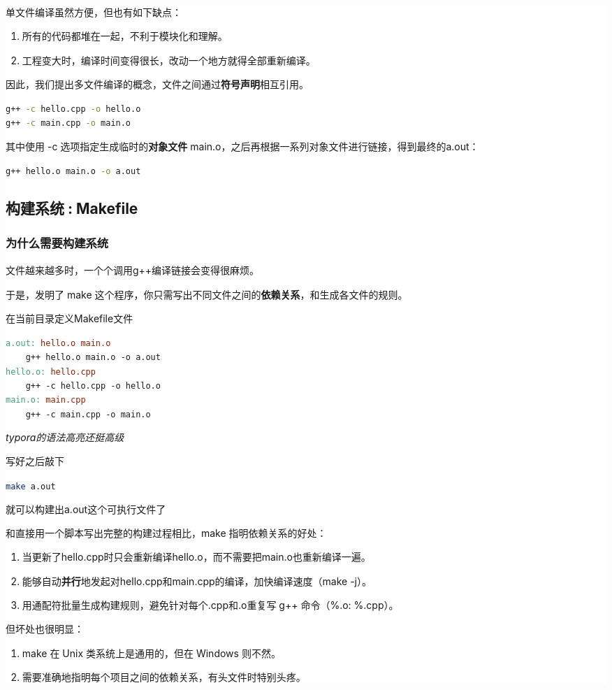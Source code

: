 单文件编译虽然方便，但也有如下缺点：

1. 所有的代码都堆在一起，不利于模块化和理解。

2. 工程变大时，编译时间变得很长，改动一个地方就得全部重新编译。

因此，我们提出多文件编译的概念，文件之间通过**符号声明**相互引用。

```bash
g++ -c hello.cpp -o hello.o
g++ -c main.cpp -o main.o
```

其中使用 -c 选项指定生成临时的**对象文件** main.o，之后再根据一系列对象文件进行链接，得到最终的a.out：

```bash
g++ hello.o main.o -o a.out
```

## 构建系统 : Makefile

### 为什么需要构建系统

文件越来越多时，一个个调用g++编译链接会变得很麻烦。

于是，发明了 make 这个程序，你只需写出不同文件之间的**依赖关系**，和生成各文件的规则。

在当前目录定义Makefile文件

```makefile
a.out: hello.o main.o
	g++ hello.o main.o -o a.out
hello.o: hello.cpp
	g++ -c hello.cpp -o hello.o
main.o: main.cpp
	g++ -c main.cpp -o main.o
```

*typora的语法高亮还挺高级*

写好之后敲下

```bash
make a.out
```

就可以构建出a.out这个可执行文件了

和直接用一个脚本写出完整的构建过程相比，make 指明依赖关系的好处：

1. 当更新了hello.cpp时只会重新编译hello.o，而不需要把main.o也重新编译一遍。

2. 能够自动**并行**地发起对hello.cpp和main.cpp的编译，加快编译速度（make -j）。

3. 用通配符批量生成构建规则，避免针对每个.cpp和.o重复写 g++ 命令（%.o: %.cpp）。

但坏处也很明显：

1. make 在 Unix 类系统上是通用的，但在 Windows 则不然。

2. 需要准确地指明每个项目之间的依赖关系，有头文件时特别头疼。
